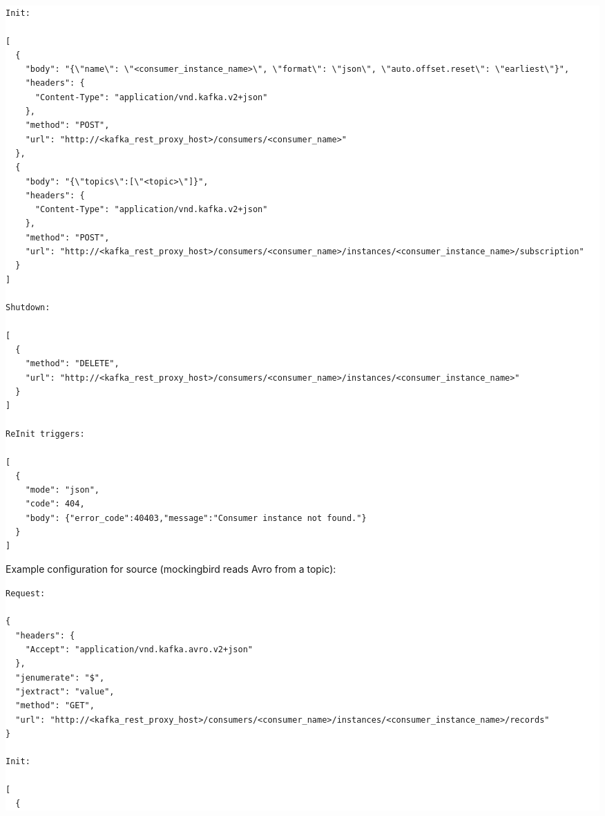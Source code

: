 ```
Init:

[
  {
    "body": "{\"name\": \"<consumer_instance_name>\", \"format\": \"json\", \"auto.offset.reset\": \"earliest\"}",
    "headers": {
      "Content-Type": "application/vnd.kafka.v2+json"
    },
    "method": "POST",
    "url": "http://<kafka_rest_proxy_host>/consumers/<consumer_name>"
  },
  {
    "body": "{\"topics\":[\"<topic>\"]}",
    "headers": {
      "Content-Type": "application/vnd.kafka.v2+json"
    },
    "method": "POST",
    "url": "http://<kafka_rest_proxy_host>/consumers/<consumer_name>/instances/<consumer_instance_name>/subscription"
  }
]

Shutdown:

[
  {
    "method": "DELETE",
    "url": "http://<kafka_rest_proxy_host>/consumers/<consumer_name>/instances/<consumer_instance_name>"
  }
]

ReInit triggers:

[
  {
    "mode": "json",
    "code": 404,
    "body": {"error_code":40403,"message":"Consumer instance not found."}
  }
]
```

Example configuration for source (mockingbird reads Avro from a topic):
```
Request:

{
  "headers": {
    "Accept": "application/vnd.kafka.avro.v2+json"
  },
  "jenumerate": "$",
  "jextract": "value",
  "method": "GET",
  "url": "http://<kafka_rest_proxy_host>/consumers/<consumer_name>/instances/<consumer_instance_name>/records"
}

Init:

[
  {
```